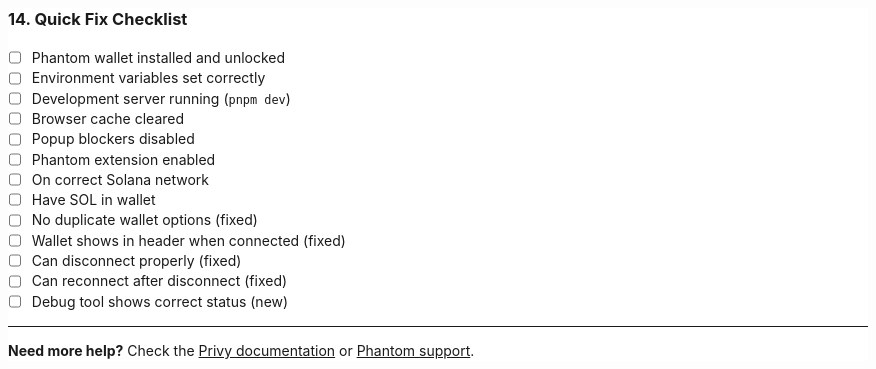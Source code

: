 ### 14. Quick Fix Checklist

- [ ] Phantom wallet installed and unlocked
- [ ] Environment variables set correctly
- [ ] Development server running (`pnpm dev`)
- [ ] Browser cache cleared
- [ ] Popup blockers disabled
- [ ] Phantom extension enabled
- [ ] On correct Solana network
- [ ] Have SOL in wallet
- [ ] No duplicate wallet options (fixed)
- [ ] Wallet shows in header when connected (fixed)
- [ ] Can disconnect properly (fixed)
- [ ] Can reconnect after disconnect (fixed)
- [ ] Debug tool shows correct status (new)

---

**Need more help?** Check the [Privy documentation](https://docs.privy.io/) or [Phantom support](https://phantom.app/help). 